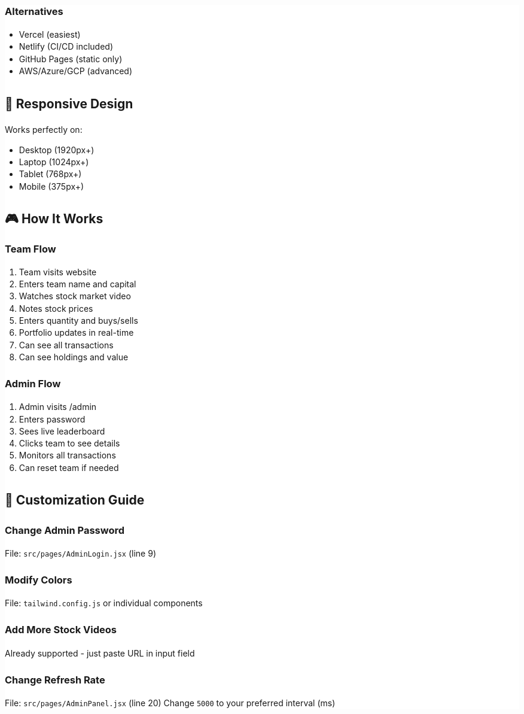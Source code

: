 ### Alternatives
- Vercel (easiest)
- Netlify (CI/CD included)
- GitHub Pages (static only)
- AWS/Azure/GCP (advanced)

## 📱 Responsive Design

Works perfectly on:
- Desktop (1920px+)
- Laptop (1024px+)
- Tablet (768px+)
- Mobile (375px+)

## 🎮 How It Works

### Team Flow
1. Team visits website
2. Enters team name and capital
3. Watches stock market video
4. Notes stock prices
5. Enters quantity and buys/sells
6. Portfolio updates in real-time
7. Can see all transactions
8. Can see holdings and value

### Admin Flow
1. Admin visits /admin
2. Enters password
3. Sees live leaderboard
4. Clicks team to see details
5. Monitors all transactions
6. Can reset team if needed

## 🔧 Customization Guide

### Change Admin Password
File: `src/pages/AdminLogin.jsx` (line 9)

### Modify Colors
File: `tailwind.config.js` or individual components

### Add More Stock Videos
Already supported - just paste URL in input field

### Change Refresh Rate
File: `src/pages/AdminPanel.jsx` (line 20)
Change `5000` to your preferred interval (ms)

